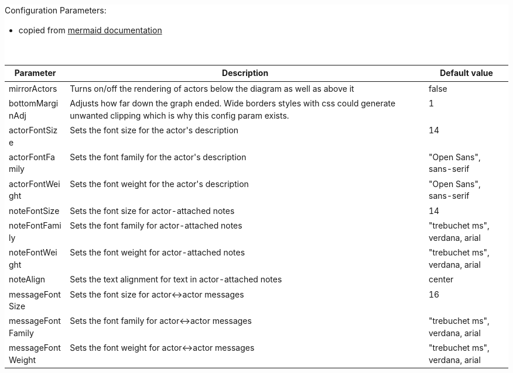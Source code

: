 Configuration Parameters:

* copied from [mermaid documentation](https://mermaid-js.github.io/mermaid/#/sequenceDiagram)

<br>

| Parameter         | Description                                                                                                                                | Default value                  |
| ----------------- | ------------------------------------------------------------------------------------------------------------------------------------------ | ------------------------------ |
| mirrorActors      | Turns on/off the rendering of actors below the diagram as well as above it                                                                 | false                          |
| bottomMarginAdj   | Adjusts how far down the graph ended. Wide borders styles with css could generate unwanted clipping which is why this config param exists. | 1                              |
| actorFontSize     | Sets the font size for the actor's description                                                                                             | 14                             |
| actorFontFamily   | Sets the font family for the actor's description                                                                                           | "Open Sans", sans-serif        |
| actorFontWeight   | Sets the font weight for the actor's description                                                                                           | "Open Sans", sans-serif        |
| noteFontSize      | Sets the font size for actor-attached notes                                                                                                | 14                             |
| noteFontFamily    | Sets the font family for actor-attached notes                                                                                              | "trebuchet ms", verdana, arial |
| noteFontWeight    | Sets the font weight for actor-attached notes                                                                                              | "trebuchet ms", verdana, arial |
| noteAlign         | Sets the text alignment for text in actor-attached notes                                                                                   | center                         |
| messageFontSize   | Sets the font size for actor<->actor messages                                                                                              | 16                             |
| messageFontFamily | Sets the font family for actor<->actor messages                                                                                            | "trebuchet ms", verdana, arial |
| messageFontWeight | Sets the font weight for actor<->actor messages                                                                                            | "trebuchet ms", verdana, arial |